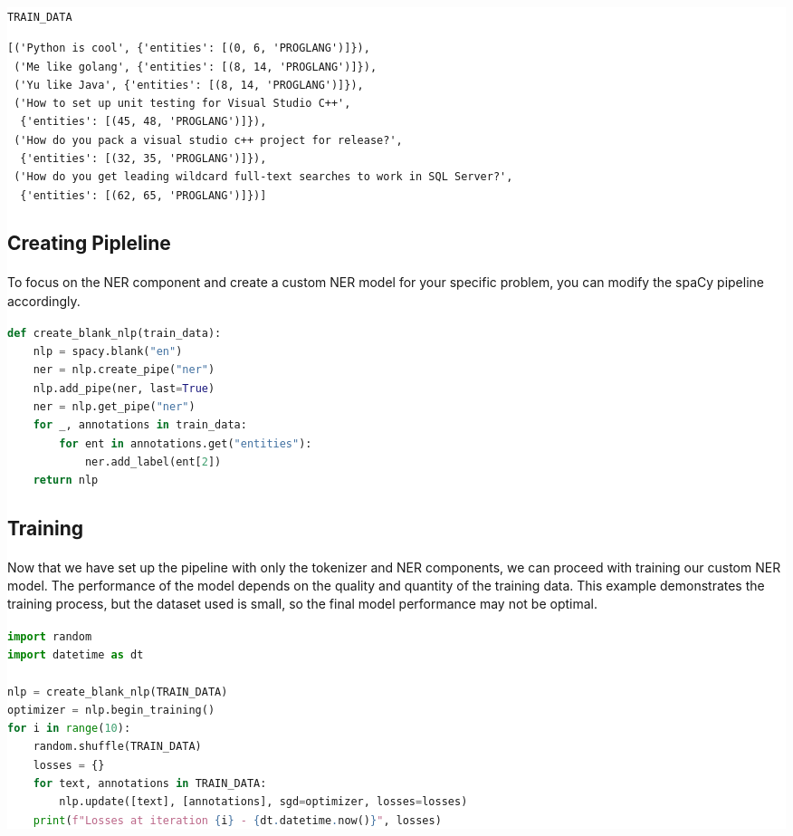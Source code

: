 
```python
TRAIN_DATA
```

    [('Python is cool', {'entities': [(0, 6, 'PROGLANG')]}),
     ('Me like golang', {'entities': [(8, 14, 'PROGLANG')]}),
     ('Yu like Java', {'entities': [(8, 14, 'PROGLANG')]}),
     ('How to set up unit testing for Visual Studio C++',
      {'entities': [(45, 48, 'PROGLANG')]}),
     ('How do you pack a visual studio c++ project for release?',
      {'entities': [(32, 35, 'PROGLANG')]}),
     ('How do you get leading wildcard full-text searches to work in SQL Server?',
      {'entities': [(62, 65, 'PROGLANG')]})]



## Creating Pipleline

To focus on the NER component and create a custom NER model for your specific problem, you can modify the spaCy pipeline accordingly.


```python
def create_blank_nlp(train_data):
    nlp = spacy.blank("en")
    ner = nlp.create_pipe("ner")
    nlp.add_pipe(ner, last=True)
    ner = nlp.get_pipe("ner")
    for _, annotations in train_data:
        for ent in annotations.get("entities"):
            ner.add_label(ent[2])
    return nlp  
```

## Training

Now that we have set up the pipeline with only the tokenizer and NER components, we can proceed with training our custom NER model. The performance of the model depends on the quality and quantity of the training data. This example demonstrates the training process, but the dataset used is small, so the final model performance may not be optimal.

```python
import random 
import datetime as dt

nlp = create_blank_nlp(TRAIN_DATA)
optimizer = nlp.begin_training()  
for i in range(10):
    random.shuffle(TRAIN_DATA)
    losses = {}
    for text, annotations in TRAIN_DATA:
        nlp.update([text], [annotations], sgd=optimizer, losses=losses)
    print(f"Losses at iteration {i} - {dt.datetime.now()}", losses)
```
